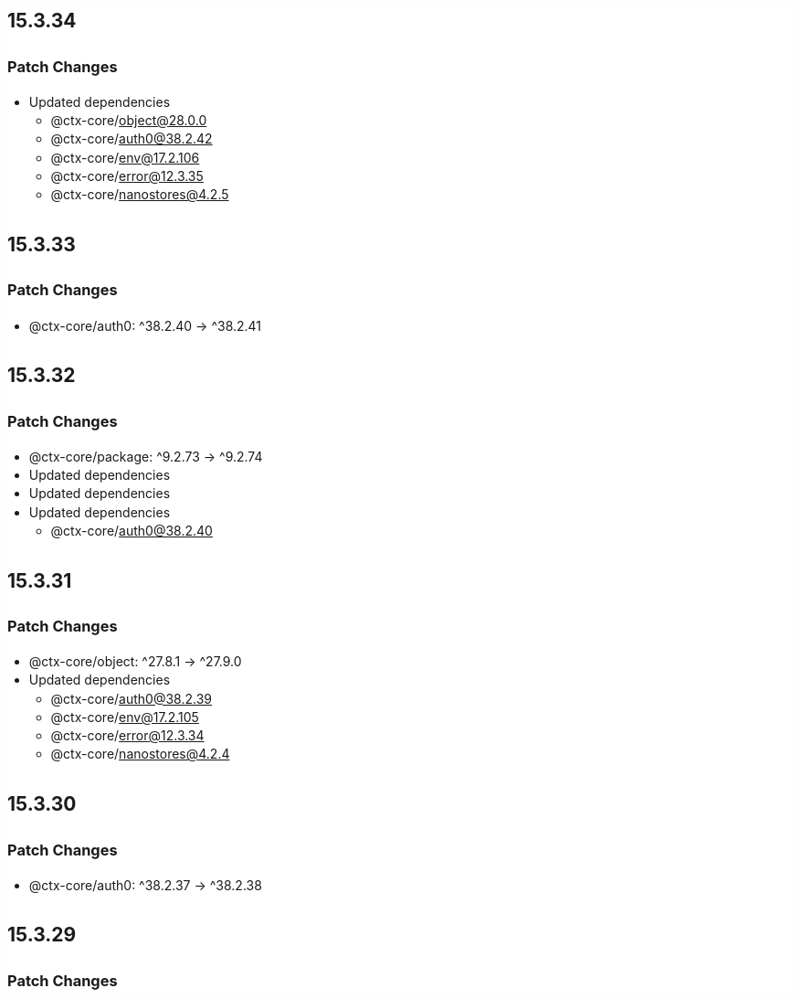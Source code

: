 ## 15.3.34

### Patch Changes

- Updated dependencies
  - @ctx-core/object@28.0.0
  - @ctx-core/auth0@38.2.42
  - @ctx-core/env@17.2.106
  - @ctx-core/error@12.3.35
  - @ctx-core/nanostores@4.2.5

## 15.3.33

### Patch Changes

- @ctx-core/auth0: ^38.2.40 -> ^38.2.41

## 15.3.32

### Patch Changes

- @ctx-core/package: ^9.2.73 -> ^9.2.74
- Updated dependencies
- Updated dependencies
- Updated dependencies
  - @ctx-core/auth0@38.2.40

## 15.3.31

### Patch Changes

- @ctx-core/object: ^27.8.1 -> ^27.9.0
- Updated dependencies
  - @ctx-core/auth0@38.2.39
  - @ctx-core/env@17.2.105
  - @ctx-core/error@12.3.34
  - @ctx-core/nanostores@4.2.4

## 15.3.30

### Patch Changes

- @ctx-core/auth0: ^38.2.37 -> ^38.2.38

## 15.3.29

### Patch Changes
